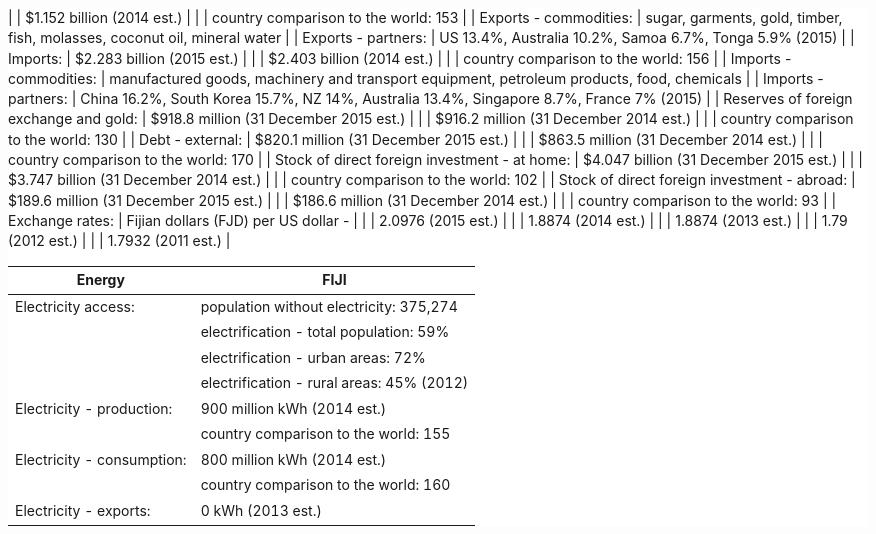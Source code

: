 | | $1.152 billion (2014 est.) |
| | country comparison to the world: 153 |
| Exports - commodities: | sugar, garments, gold, timber, fish, molasses, coconut oil, mineral water |
| Exports - partners: | US 13.4%, Australia 10.2%, Samoa 6.7%, Tonga 5.9% (2015) |
| Imports: | $2.283 billion (2015 est.) |
| | $2.403 billion (2014 est.) |
| | country comparison to the world: 156 |
| Imports - commodities: | manufactured goods, machinery and transport equipment, petroleum products, food, chemicals |
| Imports - partners: | China 16.2%, South Korea 15.7%, NZ 14%, Australia 13.4%, Singapore 8.7%, France 7% (2015) |
| Reserves of foreign exchange and gold: | $918.8 million (31 December 2015 est.) |
| | $916.2 million (31 December 2014 est.) |
| | country comparison to the world: 130 |
| Debt - external: | $820.1 million (31 December 2015 est.) |
| | $863.5 million (31 December 2014 est.) |
| | country comparison to the world: 170 |
| Stock of direct foreign investment - at home: | $4.047 billion (31 December 2015 est.) |
| | $3.747 billion (31 December 2014 est.) |
| | country comparison to the world: 102 |
| Stock of direct foreign investment - abroad: | $189.6 million (31 December 2015 est.) |
| | $186.6 million (31 December 2014 est.) |
| | country comparison to the world: 93 |
| Exchange rates: | Fijian dollars (FJD) per US dollar - |
| | 2.0976 (2015 est.) |
| | 1.8874 (2014 est.) |
| | 1.8874 (2013 est.) |
| | 1.79 (2012 est.) |
| | 1.7932 (2011 est.) |

| Energy | FIJI |
| --- | --- |
| Electricity access: | population without electricity: 375,274 |
| | electrification - total population: 59% |
| | electrification - urban areas: 72% |
| | electrification - rural areas: 45% (2012) |
| Electricity - production: | 900 million kWh (2014 est.) |
| | country comparison to the world: 155 |
| Electricity - consumption: | 800 million kWh (2014 est.) |
| | country comparison to the world: 160 |
| Electricity - exports: | 0 kWh (2013 est.) |